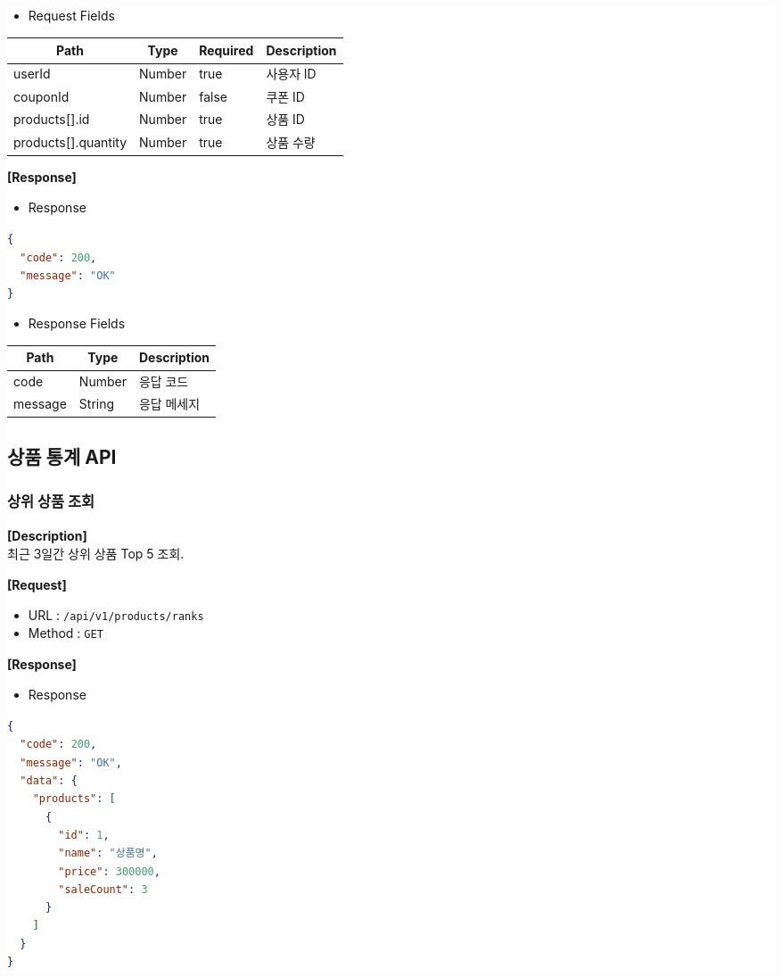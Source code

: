 + Request Fields

| Path                | Type   | Required | Description |
|---------------------|--------|----------|-------------|
| userId              | Number | true     | 사용자 ID      |
| couponId            | Number | false    | 쿠폰 ID       |
| products[].id       | Number | true     | 상품 ID       |
| products[].quantity | Number | true     | 상품 수량       |

**[Response]**

+ Response

```json
{
  "code": 200,
  "message": "OK"
}
```

+ Response Fields

| Path    | Type   | Description |
|---------|--------|-------------|
| code    | Number | 응답 코드       |
| message | String | 응답 메세지      |

## 상품 통계 API

### 상위 상품 조회

**[Description]**  
최근 3일간 상위 상품 Top 5 조회.

**[Request]**

+ URL : `/api/v1/products/ranks`
+ Method : `GET`

**[Response]**

+ Response

```json
{
  "code": 200,
  "message": "OK",
  "data": {
    "products": [
      {
        "id": 1,
        "name": "상품명",
        "price": 300000,
        "saleCount": 3
      }
    ]
  }
}
```
